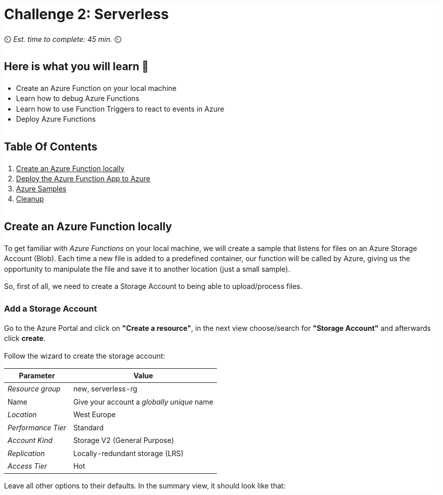 # Challenge 2: Serverless

⏲️ _Est. time to complete: 45 min._ ⏲️

## Here is what you will learn 🎯

- Create an Azure Function on your local machine
- Learn how to debug Azure Functions
- Learn how to use Function Triggers to react to events in Azure
- Deploy Azure Functions

## Table Of Contents

1. [Create an Azure Function locally](#create-an-azure-function-locally)
2. [Deploy the Azure Function App to Azure](#deploy-the-azure-function-app-to-azure)
3. [Azure Samples](#azure-samples)
4. [Cleanup](#cleanup)

## Create an Azure Function locally

To get familiar with _Azure Functions_ on your local machine, we will create a sample that listens for files on an Azure Storage Account (Blob). Each time a new file is added to a predefined container, our function will be called by Azure, giving us the opportunity to manipulate the file and save it to another location (just a small sample).

So, first of all, we need to create a Storage Account to being able to upload/process files.

### Add a Storage Account

Go to the Azure Portal and click on **"Create a resource"**, in the next view choose/search for **"Storage Account"** and afterwards click **create**.

Follow the wizard to create the storage account:

| Parameter          | Value                                      |
| ------------------ | ------------------------------------------ |
| _Resource group_   | new, serverless-rg                         |
| Name               | Give your account a _globally unique_ name |
| _Location_         | West Europe                                |
| _Performance Tier_ | Standard                                   |
| _Account Kind_     | Storage V2 (General Purpose)               |
| _Replication_      | Locally-redundant storage (LRS)            |
| _Access Tier_      | Hot                                        |

Leave all other options to their defaults. In the summary view, it should look like that:
